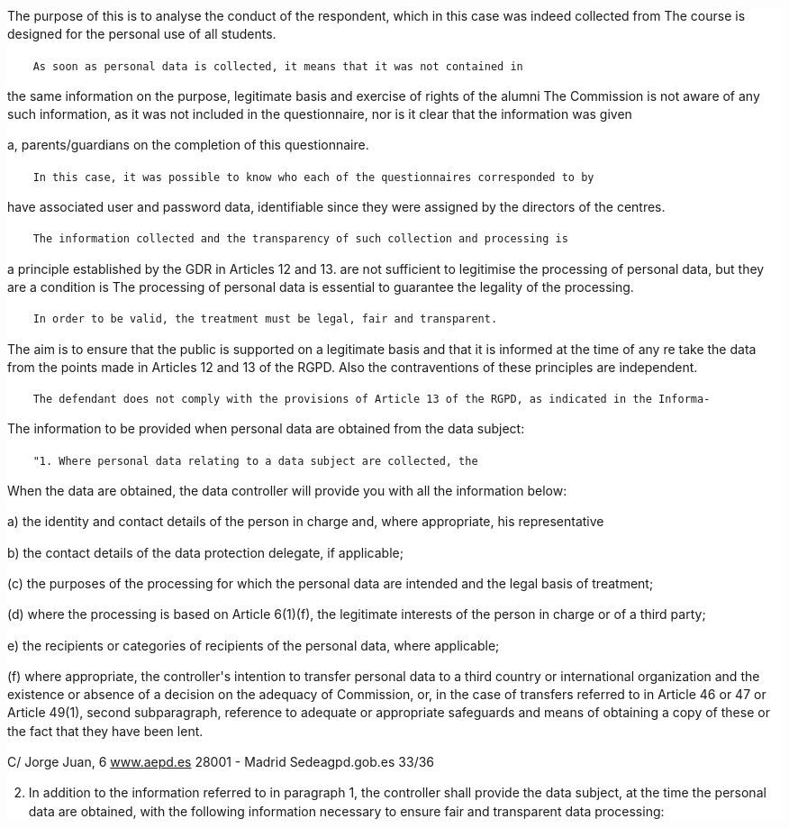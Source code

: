 The purpose of this is to analyse the conduct of the respondent, which in this case was indeed collected from
The course is designed for the personal use of all students.

        As soon as personal data is collected, it means that it was not contained in
the same information on the purpose, legitimate basis and exercise of rights of the alumni
The Commission is not aware of any such information, as it was not included in the questionnaire, nor is it clear that the information was given

a, parents/guardians on the completion of this questionnaire.

        In this case, it was possible to know who each of the questionnaires corresponded to by
have associated user and password data, identifiable since they were assigned
by the directors of the centres.

        The information collected and the transparency of such collection and processing is
a principle established by the GDR in Articles 12 and 13.
are not sufficient to legitimise the processing of personal data, but they are a condition is
The processing of personal data is essential to guarantee the legality of the processing.

        In order to be valid, the treatment must be legal, fair and transparent.
The aim is to ensure that the public is supported on a legitimate basis and that it is informed at the time of any re
take the data from the points made in Articles 12 and 13 of the RGPD. Also the
contraventions of these principles are independent.

        The defendant does not comply with the provisions of Article 13 of the RGPD, as indicated in the Informa-
The information to be provided when personal data are obtained from the data subject:

        "1. Where personal data relating to a data subject are collected, the
When the data are obtained, the data controller will provide you with all the
information below:

a) the identity and contact details of the person in charge and, where appropriate, his representative

b) the contact details of the data protection delegate, if applicable;

(c) the purposes of the processing for which the personal data are intended and the legal basis of
treatment;

(d) where the processing is based on Article 6(1)(f), the legitimate interests
of the person in charge or of a third party;

e) the recipients or categories of recipients of the personal data, where applicable;

(f) where appropriate, the controller's intention to transfer personal data to a third country or
international organization and the existence or absence of a decision on the adequacy of
Commission, or, in the case of transfers referred to in Article 46 or 47 or Article
49(1), second subparagraph, reference to adequate or appropriate safeguards and
means of obtaining a copy of these or the fact that they have been lent.

C/ Jorge Juan, 6 www.aepd.es
28001 - Madrid Sedeagpd.gob.es 33/36

2. In addition to the information referred to in paragraph 1, the controller
shall provide the data subject, at the time the personal data are obtained, with the following
information necessary to ensure fair and transparent data processing:
